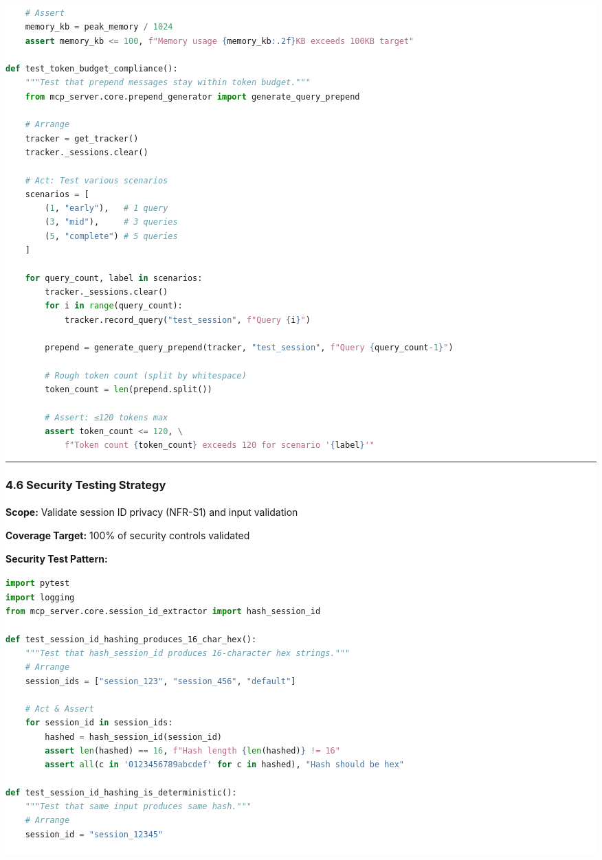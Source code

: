 ```python
    # Assert
    memory_kb = peak_memory / 1024
    assert memory_kb <= 100, f"Memory usage {memory_kb:.2f}KB exceeds 100KB target"

def test_token_budget_compliance():
    """Test that prepend messages stay within token budget."""
    from mcp_server.core.prepend_generator import generate_query_prepend
    
    # Arrange
    tracker = get_tracker()
    tracker._sessions.clear()
    
    # Act: Test various scenarios
    scenarios = [
        (1, "early"),   # 1 query
        (3, "mid"),     # 3 queries
        (5, "complete") # 5 queries
    ]
    
    for query_count, label in scenarios:
        tracker._sessions.clear()
        for i in range(query_count):
            tracker.record_query("test_session", f"Query {i}")
        
        prepend = generate_query_prepend(tracker, "test_session", f"Query {query_count-1}")
        
        # Rough token count (split by whitespace)
        token_count = len(prepend.split())
        
        # Assert: ≤120 tokens max
        assert token_count <= 120, \
            f"Token count {token_count} exceeds 120 for scenario '{label}'"
```

---

### 4.6 Security Testing Strategy

**Scope:** Validate session ID privacy (NFR-S1) and input validation

**Coverage Target:** 100% of security controls validated

**Security Test Pattern:**

```python
import pytest
import logging
from mcp_server.core.session_id_extractor import hash_session_id

def test_session_id_hashing_produces_16_char_hex():
    """Test that hash_session_id produces 16-character hex strings."""
    # Arrange
    session_ids = ["session_123", "session_456", "default"]
    
    # Act & Assert
    for session_id in session_ids:
        hashed = hash_session_id(session_id)
        assert len(hashed) == 16, f"Hash length {len(hashed)} != 16"
        assert all(c in '0123456789abcdef' for c in hashed), "Hash should be hex"

def test_session_id_hashing_is_deterministic():
    """Test that same input produces same hash."""
    # Arrange
    session_id = "session_12345"
    
```